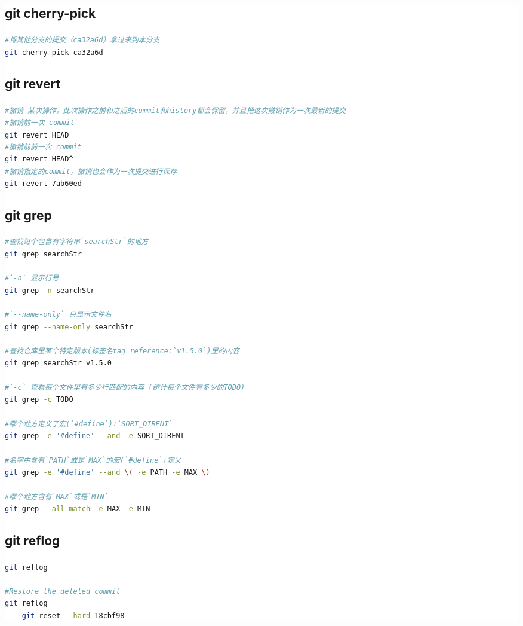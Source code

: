 ## git cherry-pick

```sh
#将其他分支的提交（ca32a6d）拿过来到本分支
git cherry-pick ca32a6d
```

## git revert

```sh
#撤销 某次操作，此次操作之前和之后的commit和history都会保留，并且把这次撤销作为一次最新的提交
#撤销前一次 commit
git revert HEAD
#撤销前前一次 commit
git revert HEAD^
#撤销指定的commit，撤销也会作为一次提交进行保存
git revert 7ab60ed
```


## git grep

```sh
#查找每个包含有字符串`searchStr`的地方
git grep searchStr

#`-n` 显示行号
git grep -n searchStr

#`--name-only` 只显示文件名
git grep --name-only searchStr

#查找仓库里某个特定版本(标签名tag reference:`v1.5.0`)里的内容
git grep searchStr v1.5.0

#`-c` 查看每个文件里有多少行匹配的内容 (统计每个文件有多少的TODO)
git grep -c TODO 

#哪个地方定义了宏(`#define`):`SORT_DIRENT`
git grep -e '#define' --and -e SORT_DIRENT

#名字中含有`PATH`或是`MAX`的宏(`#define`)定义
git grep -e '#define' --and \( -e PATH -e MAX \)

#哪个地方含有`MAX`或是`MIN`
git grep --all-match -e MAX -e MIN
```

## git reflog

```sh
git reflog

#Restore the deleted commit
git reflog
	git reset --hard 18cbf98
```
